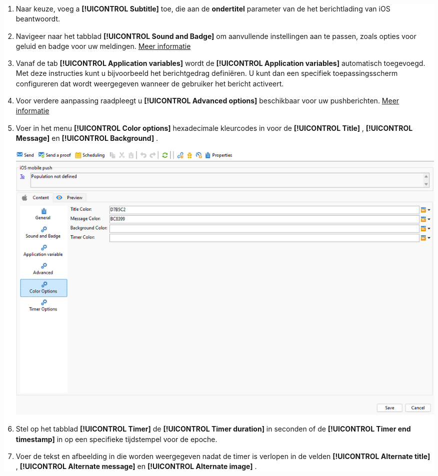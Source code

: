 1. Naar keuze, voeg a **[!UICONTROL Subtitle]** toe, die aan de **ondertitel** parameter van de het berichtlading van iOS beantwoordt.

1. Navigeer naar het tabblad **[!UICONTROL Sound and Badge]** om aanvullende instellingen aan te passen, zoals opties voor geluid en badge voor uw meldingen. [Meer informatie](#sound-badge)

1. Vanaf de tab **[!UICONTROL Application variables]** wordt de **[!UICONTROL Application variables]** automatisch toegevoegd. Met deze instructies kunt u bijvoorbeeld het berichtgedrag definiëren. U kunt dan een specifiek toepassingsscherm configureren dat wordt weergegeven wanneer de gebruiker het bericht activeert.

1. Voor verdere aanpassing raadpleegt u **[!UICONTROL Advanced options]** beschikbaar voor uw pushberichten. [Meer informatie](#push-advanced)

1. Voer in het menu **[!UICONTROL Color options]** hexadecimale kleurcodes in voor de **[!UICONTROL Title]** , **[!UICONTROL Message]** en **[!UICONTROL Background]** .

   ![](assets/rich_push_ios_timer_4.png)

1. Stel op het tabblad **[!UICONTROL Timer]** de **[!UICONTROL Timer duration]** in seconden of de **[!UICONTROL Timer end timestamp]** in op een specifieke tijdstempel voor de epoche.

1. Voer de tekst en afbeelding in die worden weergegeven nadat de timer is verlopen in de velden **[!UICONTROL Alternate title]** , **[!UICONTROL Alternate message]** en **[!UICONTROL Alternate image]** .
